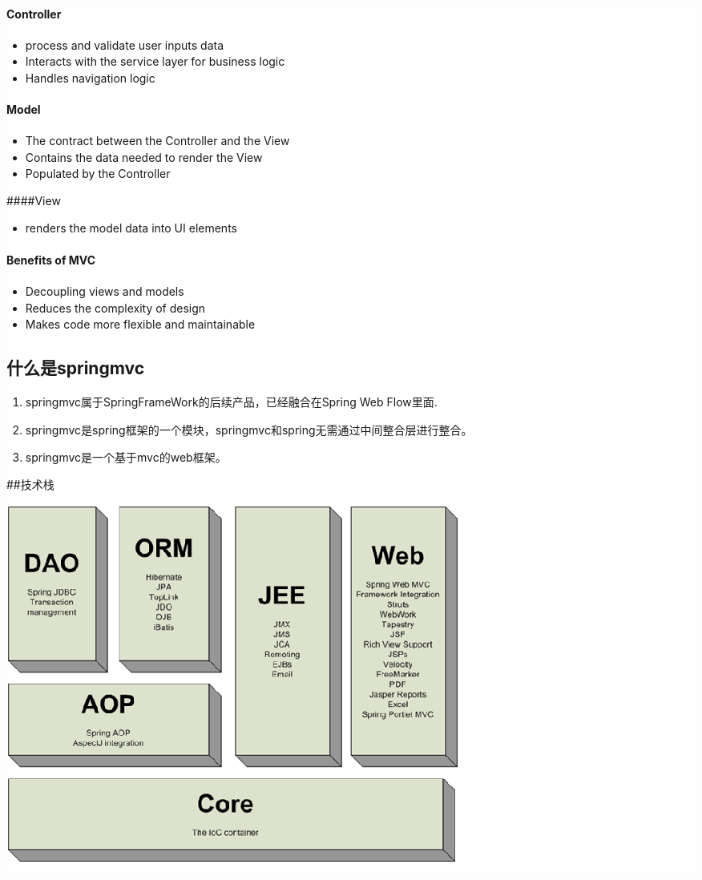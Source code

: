 #### Controller  
* process and validate user inputs data
* Interacts with the service layer for business logic
* Handles navigation logic

#### Model  
* The contract between the Controller and the View  
* Contains the data needed to render the View  
* Populated by the Controller

####View  
* renders the model data into UI elements

#### Benefits of MVC
* Decoupling views and models
* Reduces the complexity of design
* Makes code more flexible and maintainable

## 什么是springmvc

1. springmvc属于SpringFrameWork的后续产品，已经融合在Spring Web Flow里面.

2. springmvc是spring框架的一个模块，springmvc和spring无需通过中间整合层进行整合。

3. springmvc是一个基于mvc的web框架。

##技术栈

![Alt text](images/stack.png)
